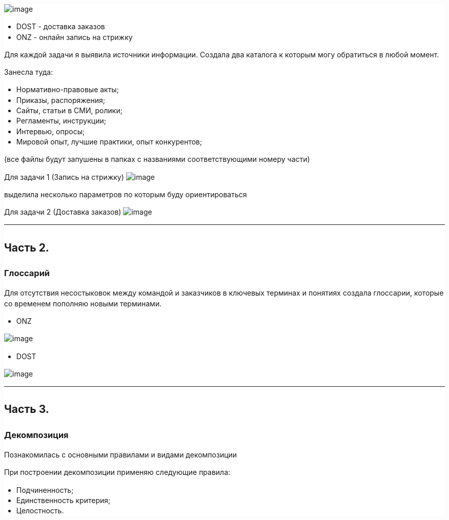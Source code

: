 <img width="191"  alt="image" src="https://github.com/user-attachments/assets/add5473f-5451-4d0f-b0a9-d1457367d110" />

- DOST - доставка заказов
- ONZ - онлайн запись на стрижку


Для каждой задачи я выявила источники информации. Создала два каталога к которым могу обратиться в любой момент.

 Занесла туда:

- Нормативно-правовые акты;
- Приказы, распоряжения;
- Сайты, статьи в СМИ, ролики;
- Регламенты, инструкции;
- Интервью, опросы;
- Мировой опыт, лучшие практики, опыт конкурентов;


(все файлы будут запушены в папках с названиями соответствующими номеру части)

Для задачи 1 (Запись на стрижку)
<img width="1440" alt="image" src="https://github.com/user-attachments/assets/425e674d-4b6d-40ed-b679-120e74478be7" /> 
<p>выделила несколько параметров по которым буду ориентироваться</p>


Для задачи 2 (Доставка заказов)
<img width="1914" alt="image" src="https://github.com/user-attachments/assets/9e9a86f6-468d-4c90-a702-71ca2aa466d3" />

--------------------------------
## Часть 2.
### Глоссарий

Для  отсутствия несостыковок между командой и заказчиков в ключевых терминах и понятиях создала глоссарии, которые со временем пополняю новыми терминами. 

- ONZ
<img width="801" alt="image" src="https://github.com/user-attachments/assets/cf439650-1481-4462-bf8b-f955ab3abfa2" />

- DOST
<img width="1040" alt="image" src="https://github.com/user-attachments/assets/bb8c7181-662f-45a1-ba14-0c0c94df159e" />

-------------------------
## Часть 3.
### Декомпозиция

Познакомилась с основными правилами и видами декомпозиции

При построении декомпозиции применяю следующие правила:

- Подчиненность;
- Единственность критерия;
- Целостность.
